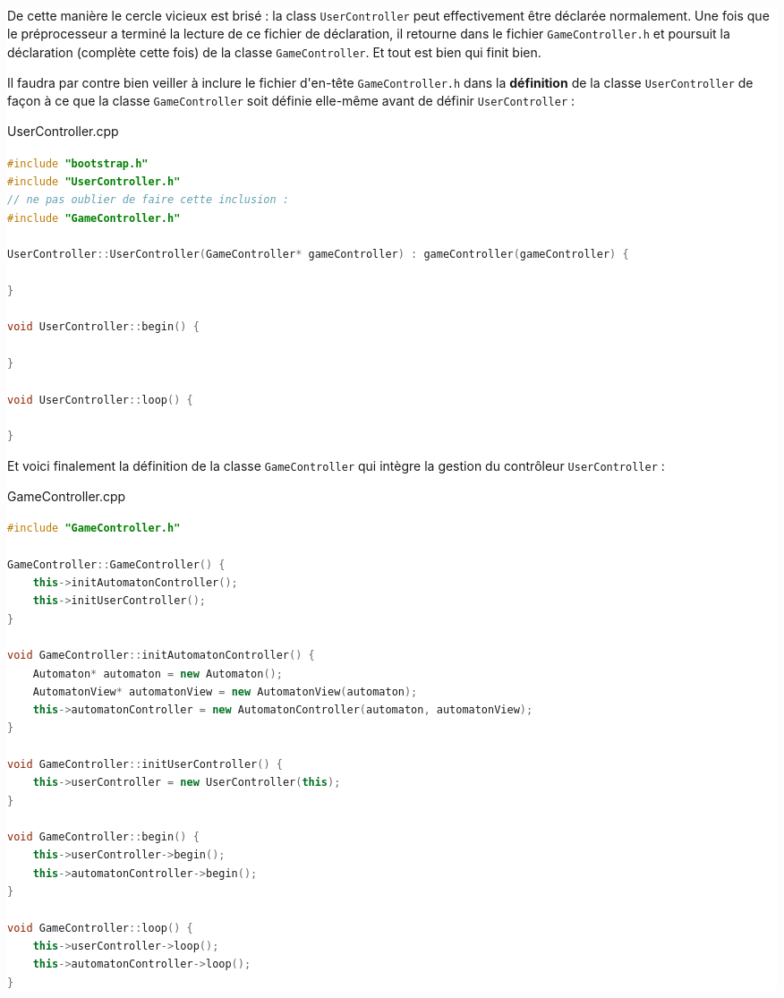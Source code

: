 De cette manière le cercle vicieux est brisé : la class `UserController` peut effectivement être déclarée normalement. Une fois que le préprocesseur a terminé la lecture de ce fichier de déclaration, il retourne dans le fichier `GameController.h` et poursuit la déclaration (complète cette fois) de la classe `GameController`. Et tout est bien qui finit bien.

Il faudra par contre bien veiller à inclure le fichier d'en-tête `GameController.h` dans la **définition** de la classe `UserController` de façon à ce que la classe `GameController` soit définie elle-même avant de définir `UserController` :

<div class="filename">UserController.cpp</div>

```c++
#include "bootstrap.h"
#include "UserController.h"
// ne pas oublier de faire cette inclusion :
#include "GameController.h"

UserController::UserController(GameController* gameController) : gameController(gameController) {

}

void UserController::begin() {

}

void UserController::loop() {

}
```

Et voici finalement la définition de la classe `GameController` qui intègre la gestion du contrôleur `UserController` :

<div class="filename">GameController.cpp</div>

```c++
#include "GameController.h"

GameController::GameController() {
    this->initAutomatonController();
    this->initUserController();
}

void GameController::initAutomatonController() {
    Automaton* automaton = new Automaton();
    AutomatonView* automatonView = new AutomatonView(automaton);
    this->automatonController = new AutomatonController(automaton, automatonView);
}

void GameController::initUserController() {
    this->userController = new UserController(this);
}

void GameController::begin() {
    this->userController->begin();
    this->automatonController->begin();
}

void GameController::loop() {
    this->userController->loop();
    this->automatonController->loop();
}
```

